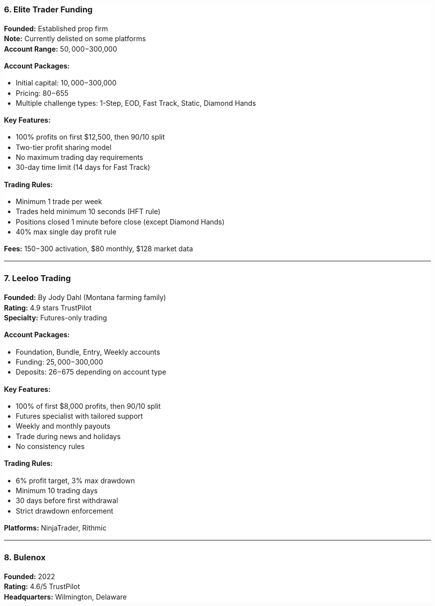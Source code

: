 ### 6. Elite Trader Funding
**Founded:** Established prop firm  
**Note:** Currently delisted on some platforms  
**Account Range:** $50,000-$300,000

**Account Packages:**
- Initial capital: $10,000-$300,000
- Pricing: $80-$655
- Multiple challenge types: 1-Step, EOD, Fast Track, Static, Diamond Hands

**Key Features:**
- 100% profits on first $12,500, then 90/10 split
- Two-tier profit sharing model
- No maximum trading day requirements
- 30-day time limit (14 days for Fast Track)

**Trading Rules:**
- Minimum 1 trade per week
- Trades held minimum 10 seconds (HFT rule)
- Positions closed 1 minute before close (except Diamond Hands)
- 40% max single day profit rule

**Fees:** $150-$300 activation, $80 monthly, $128 market data

---

### 7. Leeloo Trading
**Founded:** By Jody Dahl (Montana farming family)  
**Rating:** 4.9 stars TrustPilot  
**Specialty:** Futures-only trading

**Account Packages:**
- Foundation, Bundle, Entry, Weekly accounts
- Funding: $25,000-$300,000
- Deposits: $26-$675 depending on account type

**Key Features:**
- 100% of first $8,000 profits, then 90/10 split
- Futures specialist with tailored support
- Weekly and monthly payouts
- Trade during news and holidays
- No consistency rules

**Trading Rules:**
- 6% profit target, 3% max drawdown
- Minimum 10 trading days
- 30 days before first withdrawal
- Strict drawdown enforcement

**Platforms:** NinjaTrader, Rithmic

---

### 8. Bulenox
**Founded:** 2022  
**Rating:** 4.6/5 TrustPilot  
**Headquarters:** Wilmington, Delaware
